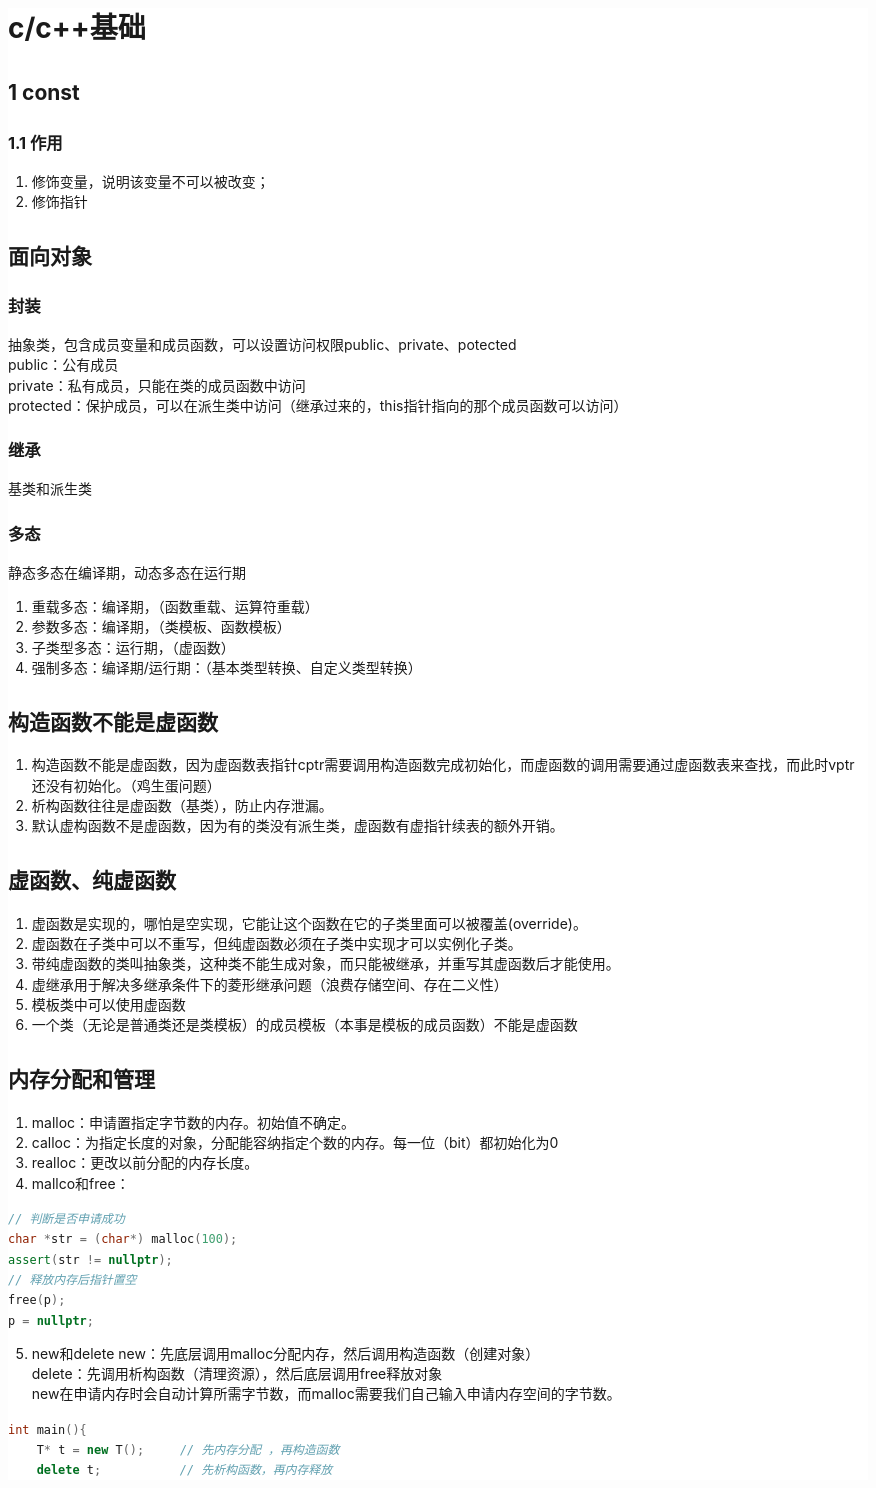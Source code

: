 # c/c++基础
## 1 const
### 1.1 作用
1. 修饰变量，说明该变量不可以被改变；  
2. 修饰指针

## 面向对象
### 封装
抽象类，包含成员变量和成员函数，可以设置访问权限public、private、potected  
public：公有成员  
private：私有成员，只能在类的成员函数中访问  
protected：保护成员，可以在派生类中访问（继承过来的，this指针指向的那个成员函数可以访问）

### 继承
基类和派生类
### 多态
静态多态在编译期，动态多态在运行期
1. 重载多态：编译期，（函数重载、运算符重载）
2. 参数多态：编译期，（类模板、函数模板）
3. 子类型多态：运行期，（虚函数）
4. 强制多态：编译期/运行期：（基本类型转换、自定义类型转换）

## 构造函数不能是虚函数
1. 构造函数不能是虚函数，因为虚函数表指针cptr需要调用构造函数完成初始化，而虚函数的调用需要通过虚函数表来查找，而此时vptr还没有初始化。（鸡生蛋问题）
2. 析构函数往往是虚函数（基类），防止内存泄漏。
3. 默认虚构函数不是虚函数，因为有的类没有派生类，虚函数有虚指针续表的额外开销。

## 虚函数、纯虚函数
1. 虚函数是实现的，哪怕是空实现，它能让这个函数在它的子类里面可以被覆盖(override)。
2. 虚函数在子类中可以不重写，但纯虚函数必须在子类中实现才可以实例化子类。
3. 带纯虚函数的类叫抽象类，这种类不能生成对象，而只能被继承，并重写其虚函数后才能使用。
4. 虚继承用于解决多继承条件下的菱形继承问题（浪费存储空间、存在二义性）
5. 模板类中可以使用虚函数
6. 一个类（无论是普通类还是类模板）的成员模板（本事是模板的成员函数）不能是虚函数

## 内存分配和管理
1. malloc：申请置指定字节数的内存。初始值不确定。
2. calloc：为指定长度的对象，分配能容纳指定个数的内存。每一位（bit）都初始化为0
3. realloc：更改以前分配的内存长度。
4. mallco和free：
```cpp
// 判断是否申请成功
char *str = (char*) malloc(100);
assert(str != nullptr);
// 释放内存后指针置空
free(p); 
p = nullptr;
```
5. new和delete
new：先底层调用malloc分配内存，然后调用构造函数（创建对象）  
delete：先调用析构函数（清理资源），然后底层调用free释放对象  
new在申请内存时会自动计算所需字节数，而malloc需要我们自己输入申请内存空间的字节数。
```cpp
int main(){
    T* t = new T();     // 先内存分配 ，再构造函数
    delete t;           // 先析构函数，再内存释放
```
